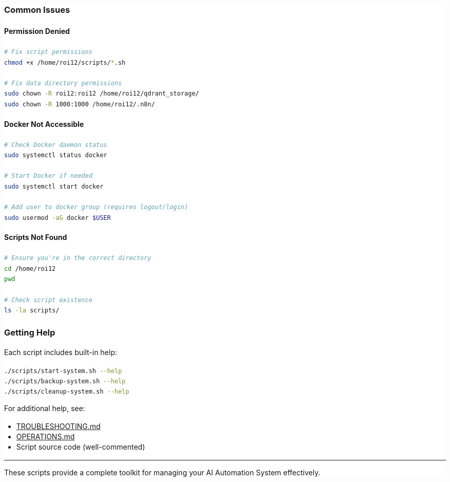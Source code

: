 ### Common Issues

#### Permission Denied
```bash
# Fix script permissions
chmod +x /home/roi12/scripts/*.sh

# Fix data directory permissions
sudo chown -R roi12:roi12 /home/roi12/qdrant_storage/
sudo chown -R 1000:1000 /home/roi12/.n8n/
```

#### Docker Not Accessible
```bash
# Check Docker daemon status
sudo systemctl status docker

# Start Docker if needed
sudo systemctl start docker

# Add user to docker group (requires logout/login)
sudo usermod -aG docker $USER
```

#### Scripts Not Found
```bash
# Ensure you're in the correct directory
cd /home/roi12
pwd

# Check script existence
ls -la scripts/
```

### Getting Help

Each script includes built-in help:
```bash
./scripts/start-system.sh --help
./scripts/backup-system.sh --help
./scripts/cleanup-system.sh --help
```

For additional help, see:
- [TROUBLESHOOTING.md](../TROUBLESHOOTING.md)
- [OPERATIONS.md](../OPERATIONS.md)
- Script source code (well-commented)

---

These scripts provide a complete toolkit for managing your AI Automation System effectively.